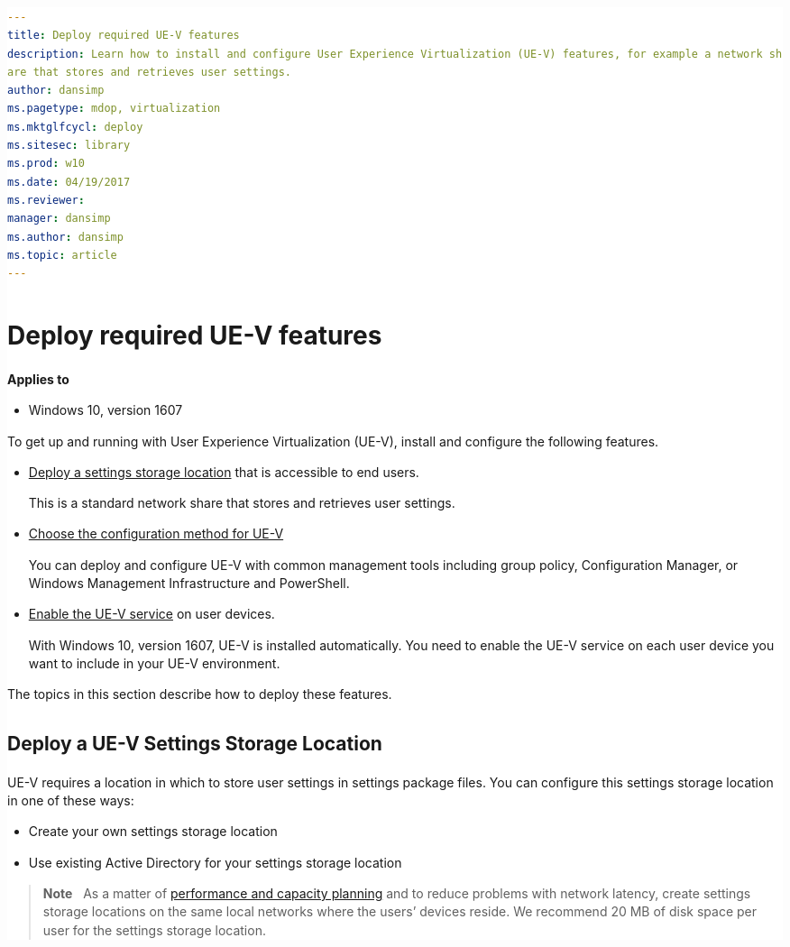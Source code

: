 ```yaml
---
title: Deploy required UE-V features
description: Learn how to install and configure User Experience Virtualization (UE-V) features, for example a network share that stores and retrieves user settings.
author: dansimp
ms.pagetype: mdop, virtualization
ms.mktglfcycl: deploy
ms.sitesec: library
ms.prod: w10
ms.date: 04/19/2017
ms.reviewer: 
manager: dansimp
ms.author: dansimp
ms.topic: article
---
```


# Deploy required UE-V features

**Applies to**
-   Windows 10, version 1607

To get up and running with User Experience Virtualization (UE-V), install and configure the following features.

-   [Deploy a settings storage location](#deploy-a-ue-v-settings-storage-location) that is accessible to end users.

    This is a standard network share that stores and retrieves user settings.

-   [Choose the configuration method for UE-V](#choose-the-configuration-method-for-ue-v)

    You can deploy and configure UE-V with common management tools including group policy, Configuration Manager, or Windows Management Infrastructure and PowerShell.

-   [Enable the UE-V service](#enable-the-ue-v-service) on user devices.

    With Windows 10, version 1607, UE-V is installed automatically. You need to enable the UE-V service on each user device you want to include in your UE-V environment.

The topics in this section describe how to deploy these features.

## Deploy a UE-V Settings Storage Location

UE-V requires a location in which to store user settings in settings package files. You can configure this settings storage location in one of these ways:

-   Create your own settings storage location

-   Use existing Active Directory for your settings storage location

> **Note**&nbsp;&nbsp; As a matter of [performance and capacity planning](uev-prepare-for-deployment.md#performance-and-capacity-planning) and to reduce problems with network latency, create settings storage locations on the same local networks where the users’ devices reside. We recommend 20 MB of disk space per user for the settings storage location.
